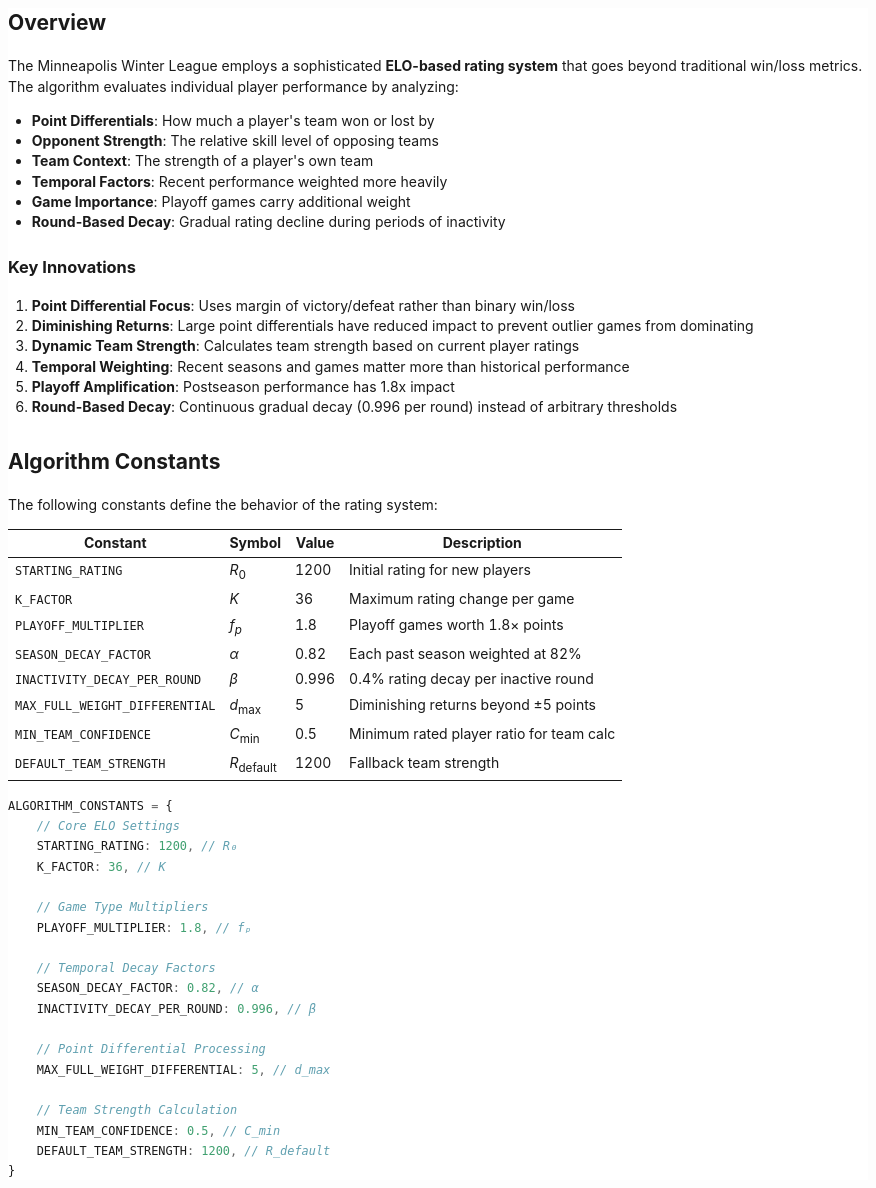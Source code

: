 ## Overview

The Minneapolis Winter League employs a sophisticated **ELO-based rating system** that goes beyond traditional win/loss metrics. The algorithm evaluates individual player performance by analyzing:

- **Point Differentials**: How much a player's team won or lost by
- **Opponent Strength**: The relative skill level of opposing teams
- **Team Context**: The strength of a player's own team
- **Temporal Factors**: Recent performance weighted more heavily
- **Game Importance**: Playoff games carry additional weight
- **Round-Based Decay**: Gradual rating decline during periods of inactivity

### Key Innovations

1. **Point Differential Focus**: Uses margin of victory/defeat rather than binary win/loss
2. **Diminishing Returns**: Large point differentials have reduced impact to prevent outlier games from dominating
3. **Dynamic Team Strength**: Calculates team strength based on current player ratings
4. **Temporal Weighting**: Recent seasons and games matter more than historical performance
5. **Playoff Amplification**: Postseason performance has 1.8x impact
6. **Round-Based Decay**: Continuous gradual decay (0.996 per round) instead of arbitrary thresholds

## Algorithm Constants

The following constants define the behavior of the rating system:

| Constant                       | Symbol               | Value | Description                              |
| ------------------------------ | -------------------- | ----- | ---------------------------------------- |
| `STARTING_RATING`              | $R_0$                | 1200  | Initial rating for new players           |
| `K_FACTOR`                     | $K$                  | 36    | Maximum rating change per game           |
| `PLAYOFF_MULTIPLIER`           | $f_p$                | 1.8   | Playoff games worth 1.8× points          |
| `SEASON_DECAY_FACTOR`          | $\alpha$             | 0.82  | Each past season weighted at 82%         |
| `INACTIVITY_DECAY_PER_ROUND`   | $\beta$              | 0.996 | 0.4% rating decay per inactive round     |
| `MAX_FULL_WEIGHT_DIFFERENTIAL` | $d_{\max}$           | 5     | Diminishing returns beyond ±5 points     |
| `MIN_TEAM_CONFIDENCE`          | $C_{\min}$           | 0.5   | Minimum rated player ratio for team calc |
| `DEFAULT_TEAM_STRENGTH`        | $R_{\text{default}}$ | 1200  | Fallback team strength                   |

```typescript
ALGORITHM_CONSTANTS = {
	// Core ELO Settings
	STARTING_RATING: 1200, // R₀
	K_FACTOR: 36, // K

	// Game Type Multipliers
	PLAYOFF_MULTIPLIER: 1.8, // fₚ

	// Temporal Decay Factors
	SEASON_DECAY_FACTOR: 0.82, // α
	INACTIVITY_DECAY_PER_ROUND: 0.996, // β

	// Point Differential Processing
	MAX_FULL_WEIGHT_DIFFERENTIAL: 5, // d_max

	// Team Strength Calculation
	MIN_TEAM_CONFIDENCE: 0.5, // C_min
	DEFAULT_TEAM_STRENGTH: 1200, // R_default
}
```
